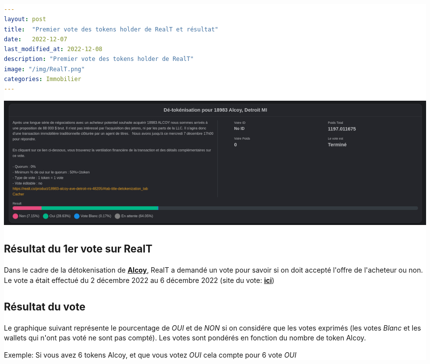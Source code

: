 ```yaml
---
layout: post
title:  "Premier vote des tokens holder de RealT et résultat"
date:   2022-12-07
last_modified_at: 2022-12-08
description: "Premier vote des tokens holder de RealT"
image: "/img/RealT.png"
categories: Immobilier
---
```


<div class="row">
    <div class="col s12" style="text-align: center;">
            <img src="/img/Vote_detokenise.png" class="responsive-img" />
    </div>
</div>


## Résultat du 1er vote sur RealT

Dans le cadre de la détokenisation de [**Alcoy**](https://realt.co/product/18983-alcoy-ave-detroit-mi-48205/), RealT a demandé un vote pour savoir si on doit accepté l'offre de l'acheteur ou non.
Le vote a était effectué du 2 décembre 2022 au 6 décembre 2022 (site du vote: [**ici**](https://vote.realtoken.network/))

## Résultat du vote
Le graphique suivant représente le pourcentage de *OUI* et de *NON* si on considére que les votes exprimés (les votes *Blanc* et les wallets qui n'ont pas voté ne sont pas compté). Les votes sont pondérés en fonction du nombre de token Alcoy.

Exemple: Si vous avez 6 tokens Alcoy, et que vous votez *OUI* cela compte pour 6 vote *OUI*

<div class="row">
    <div class="col s12" style="text-align: center;">
